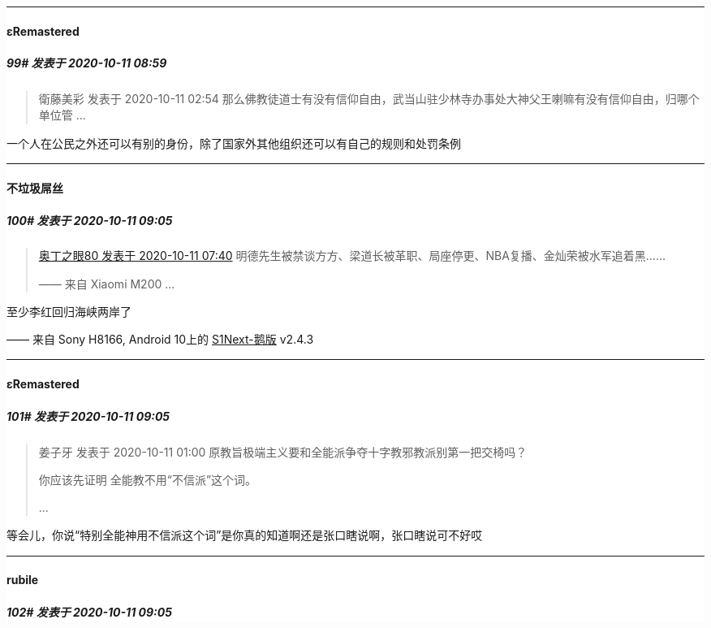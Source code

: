 


*****

####  εRemastered  
##### 99#       发表于 2020-10-11 08:59



<blockquote>衛藤美彩 发表于 2020-10-11 02:54
那么佛教徒道士有没有信仰自由，武当山驻少林寺办事处大神父王喇嘛有没有信仰自由，归哪个单位管 ...</blockquote>
一个人在公民之外还可以有别的身份，除了国家外其他组织还可以有自己的规则和处罚条例







*****

####  不垃圾屌丝  
##### 100#       发表于 2020-10-11 09:05



<blockquote><a href="httphttps://bbs.saraba1st.com/2b/forum.php?mod=redirect&amp;goto=findpost&amp;pid=49016278&amp;ptid=1964415" target="_blank">奥丁之眼80 发表于 2020-10-11 07:40</a>
明德先生被禁谈方方、梁道长被革职、局座停更、NBA复播、金灿荣被水军追着黑……

—— 来自 Xiaomi M200 ...</blockquote>
至少李红回归海峡两岸了

—— 来自 Sony H8166, Android 10上的 [S1Next-鹅版](https://github.com/ykrank/S1-Next/releases) v2.4.3







*****

####  εRemastered  
##### 101#       发表于 2020-10-11 09:05



<blockquote>姜子牙 发表于 2020-10-11 01:00
原教旨极端主义要和全能派争夺十字教邪教派别第一把交椅吗？

你应该先证明 全能教不用“不信派”这个词。

 ...</blockquote>
等会儿，你说“特别全能神用不信派这个词”是你真的知道啊还是张口瞎说啊，张口瞎说可不好哎







*****

####  rubile  
##### 102#       发表于 2020-10-11 09:05
